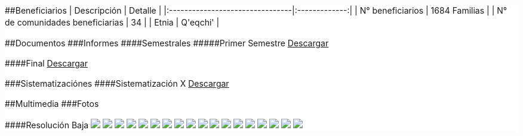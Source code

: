 ##Beneficiarios
| Descripción                     | Detalle       |
|:--------------------------------|:-------------:|
| N° beneficiarios                | 1684 Familias |
| N° de comunidades beneficiarias | 34            |
| Etnia                           | Q'eqchi'      |


##Documentos
###Informes
####Semestrales
#####Primer Semestre
<a class="media {}" href="docs/doc-2.pdf"></a>
<a class="descarga-pdf" href="../docs/doc-2.pdf">Descargar</a>

####Final
<a class="media {}" href="docs/doc-2.pdf"></a>
<a class="descarga-pdf" href="../docs/doc-2.pdf">Descargar</a>

###Sistematizaciónes
####Sistematización X
<a class="media {}" href="docs/doc-2.pdf"></a>
<a class="descarga-pdf" href="../docs/doc-2.pdf">Descargar</a>

##Multimedia
###Fotos

####Resolución Baja
![](http://lorempixel.com/200/150)
![](http://lorempixel.com/200/150)
![](http://lorempixel.com/200/150)
![](http://lorempixel.com/200/150)
![](http://lorempixel.com/200/150)
![](http://lorempixel.com/200/150)
![](http://lorempixel.com/200/150)
![](http://lorempixel.com/200/150)
![](http://lorempixel.com/200/150)
![](http://lorempixel.com/200/150)
![](http://lorempixel.com/200/150)
![](http://lorempixel.com/200/150)
![](http://lorempixel.com/200/150)
![](http://lorempixel.com/200/150)
![](http://lorempixel.com/200/150)
![](http://lorempixel.com/200/150)
![](http://lorempixel.com/200/150)
![](http://lorempixel.com/200/150)
